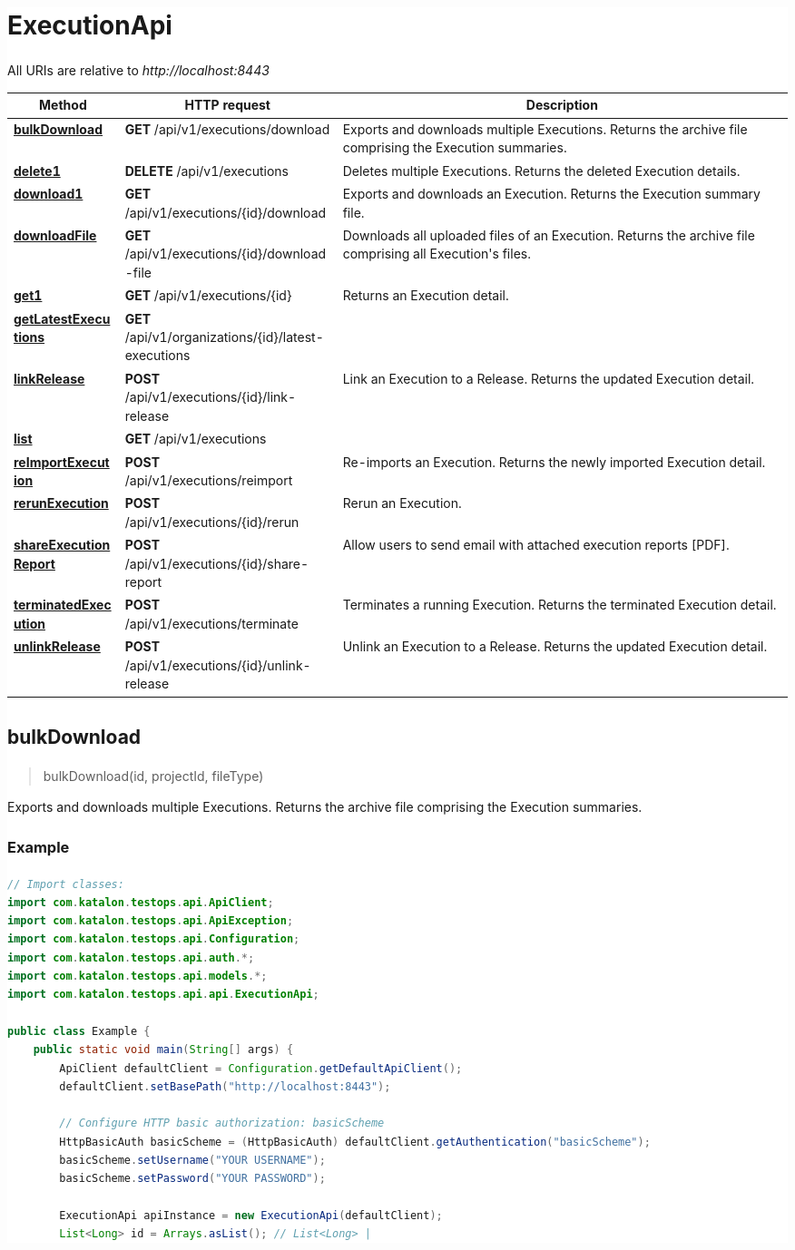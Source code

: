 # ExecutionApi

All URIs are relative to *http://localhost:8443*

Method | HTTP request | Description
------------- | ------------- | -------------
[**bulkDownload**](ExecutionApi.md#bulkDownload) | **GET** /api/v1/executions/download | Exports and downloads multiple Executions. Returns the archive file comprising the Execution summaries.
[**delete1**](ExecutionApi.md#delete1) | **DELETE** /api/v1/executions | Deletes multiple Executions. Returns the deleted Execution details.
[**download1**](ExecutionApi.md#download1) | **GET** /api/v1/executions/{id}/download | Exports and downloads an Execution. Returns the Execution summary file.
[**downloadFile**](ExecutionApi.md#downloadFile) | **GET** /api/v1/executions/{id}/download-file | Downloads all uploaded files of an Execution. Returns the archive file comprising all Execution&#39;s files.
[**get1**](ExecutionApi.md#get1) | **GET** /api/v1/executions/{id} | Returns an Execution detail.
[**getLatestExecutions**](ExecutionApi.md#getLatestExecutions) | **GET** /api/v1/organizations/{id}/latest-executions | 
[**linkRelease**](ExecutionApi.md#linkRelease) | **POST** /api/v1/executions/{id}/link-release | Link an Execution to a Release. Returns the updated Execution detail.
[**list**](ExecutionApi.md#list) | **GET** /api/v1/executions | 
[**reImportExecution**](ExecutionApi.md#reImportExecution) | **POST** /api/v1/executions/reimport | Re-imports an Execution. Returns the newly imported Execution detail.
[**rerunExecution**](ExecutionApi.md#rerunExecution) | **POST** /api/v1/executions/{id}/rerun | Rerun an Execution.
[**shareExecutionReport**](ExecutionApi.md#shareExecutionReport) | **POST** /api/v1/executions/{id}/share-report | Allow users to send email with attached execution reports [PDF].
[**terminatedExecution**](ExecutionApi.md#terminatedExecution) | **POST** /api/v1/executions/terminate | Terminates a running Execution. Returns the terminated Execution detail.
[**unlinkRelease**](ExecutionApi.md#unlinkRelease) | **POST** /api/v1/executions/{id}/unlink-release | Unlink an Execution to a Release. Returns the updated Execution detail.



## bulkDownload

> bulkDownload(id, projectId, fileType)

Exports and downloads multiple Executions. Returns the archive file comprising the Execution summaries.

### Example

```java
// Import classes:
import com.katalon.testops.api.ApiClient;
import com.katalon.testops.api.ApiException;
import com.katalon.testops.api.Configuration;
import com.katalon.testops.api.auth.*;
import com.katalon.testops.api.models.*;
import com.katalon.testops.api.api.ExecutionApi;

public class Example {
    public static void main(String[] args) {
        ApiClient defaultClient = Configuration.getDefaultApiClient();
        defaultClient.setBasePath("http://localhost:8443");
        
        // Configure HTTP basic authorization: basicScheme
        HttpBasicAuth basicScheme = (HttpBasicAuth) defaultClient.getAuthentication("basicScheme");
        basicScheme.setUsername("YOUR USERNAME");
        basicScheme.setPassword("YOUR PASSWORD");

        ExecutionApi apiInstance = new ExecutionApi(defaultClient);
        List<Long> id = Arrays.asList(); // List<Long> | 
```